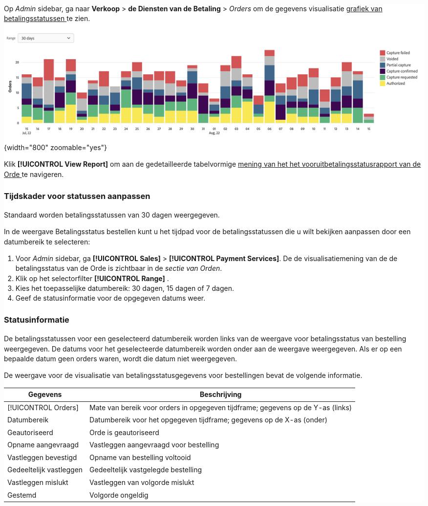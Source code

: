 Op _Admin_ sidebar, ga naar **Verkoop** > **de Diensten van de Betaling** > _Orders_ om de gegevens visualisatie [ grafiek van betalingsstatussen ](#statuses-information) te zien.

![ visualisatie van de gegevens van de Uitbetaling in Admin ](assets/orderpayment-dataviz.png){width="800" zoomable="yes"}

Klik **[!UICONTROL View Report]** om aan de gedetailleerde tabelvormige [ mening van het het vooruitbetalingsstatusrapport van de Orde ](#order-payment-status-report-view) te navigeren.

### Tijdskader voor statussen aanpassen

Standaard worden betalingsstatussen van 30 dagen weergegeven.

In de weergave Betalingsstatus bestellen kunt u het tijdpad voor de betalingsstatussen die u wilt bekijken aanpassen door een datumbereik te selecteren:

1. Voor _Admin_ sidebar, ga **[!UICONTROL Sales]** > **[!UICONTROL Payment Services]**. De de visualisatiemening van de de betalingsstatus van de Orde is zichtbaar in de _sectie van Orden_.
1. Klik op het selectorfilter **[!UICONTROL Range]** .
1. Kies het toepasselijke datumbereik: 30 dagen, 15 dagen of 7 dagen.
1. Geef de statusinformatie voor de opgegeven datums weer.

### Statusinformatie

De betalingsstatussen voor een geselecteerd datumbereik worden links van de weergave voor betalingsstatus van bestelling weergegeven. De datums voor het geselecteerde datumbereik worden onder aan de weergave weergegeven. Als er op een bepaalde datum geen orders waren, wordt die datum niet weergegeven.

De weergave voor de visualisatie van betalingsstatusgegevens voor bestellingen bevat de volgende informatie.

| Gegevens | Beschrijving |
| ------------ | -------------------- |
| [!UICONTROL Orders] | Mate van bereik voor orders in opgegeven tijdframe; gegevens op de Y-as (links) |
| Datumbereik | Datumbereik voor het opgegeven tijdframe; gegevens op de X-as (onder) |
| Geautoriseerd | Orde is geautoriseerd |
| Opname aangevraagd | Vastleggen aangevraagd voor bestelling |
| Vastleggen bevestigd | Opname van bestelling voltooid |
| Gedeeltelijk vastleggen | Gedeeltelijk vastgelegde bestelling |
| Vastleggen mislukt | Vastleggen van volgorde mislukt |
| Gestemd | Volgorde ongeldig |
